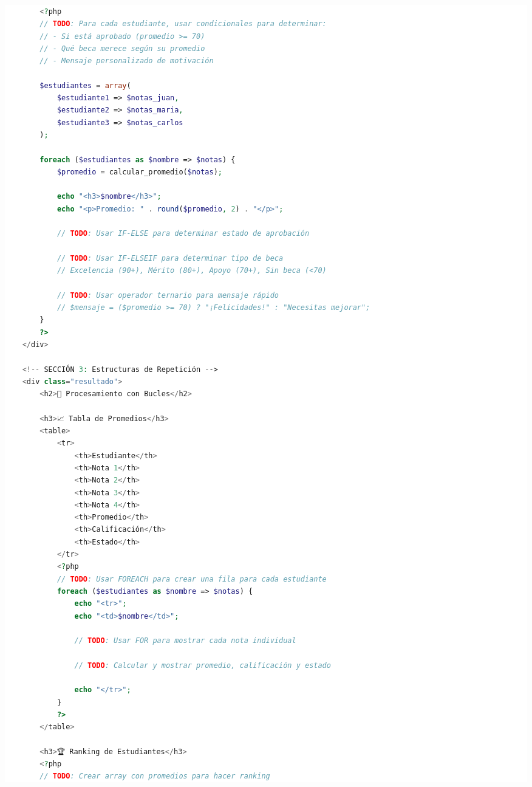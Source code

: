 ```php
        <?php
        // TODO: Para cada estudiante, usar condicionales para determinar:
        // - Si está aprobado (promedio >= 70)
        // - Qué beca merece según su promedio
        // - Mensaje personalizado de motivación

        $estudiantes = array(
            $estudiante1 => $notas_juan,
            $estudiante2 => $notas_maria,
            $estudiante3 => $notas_carlos
        );

        foreach ($estudiantes as $nombre => $notas) {
            $promedio = calcular_promedio($notas);
            
            echo "<h3>$nombre</h3>";
            echo "<p>Promedio: " . round($promedio, 2) . "</p>";
            
            // TODO: Usar IF-ELSE para determinar estado de aprobación
            
            // TODO: Usar IF-ELSEIF para determinar tipo de beca
            // Excelencia (90+), Mérito (80+), Apoyo (70+), Sin beca (<70)
            
            // TODO: Usar operador ternario para mensaje rápido
            // $mensaje = ($promedio >= 70) ? "¡Felicidades!" : "Necesitas mejorar";
        }
        ?>
    </div>

    <!-- SECCIÓN 3: Estructuras de Repetición -->
    <div class="resultado">
        <h2>🔄 Procesamiento con Bucles</h2>
        
        <h3>📈 Tabla de Promedios</h3>
        <table>
            <tr>
                <th>Estudiante</th>
                <th>Nota 1</th>
                <th>Nota 2</th>
                <th>Nota 3</th>
                <th>Nota 4</th>
                <th>Promedio</th>
                <th>Calificación</th>
                <th>Estado</th>
            </tr>
            <?php
            // TODO: Usar FOREACH para crear una fila para cada estudiante
            foreach ($estudiantes as $nombre => $notas) {
                echo "<tr>";
                echo "<td>$nombre</td>";
                
                // TODO: Usar FOR para mostrar cada nota individual
                
                // TODO: Calcular y mostrar promedio, calificación y estado
                
                echo "</tr>";
            }
            ?>
        </table>

        <h3>🏆 Ranking de Estudiantes</h3>
        <?php
        // TODO: Crear array con promedios para hacer ranking
```